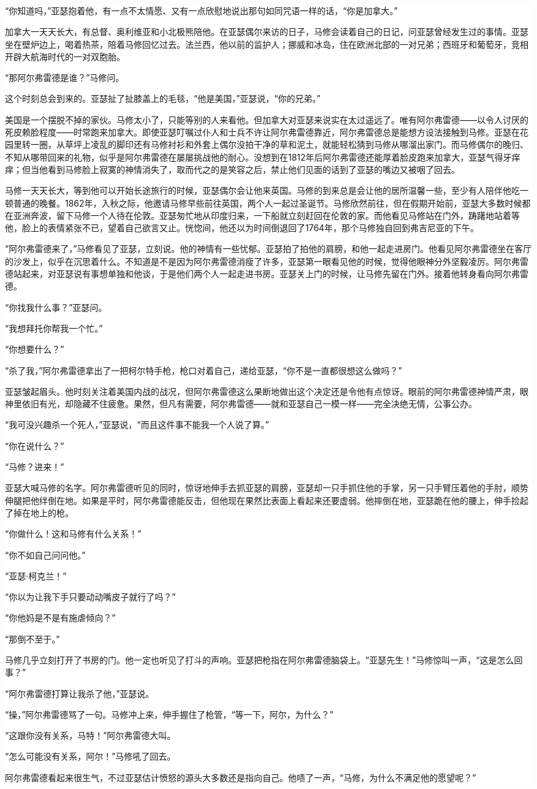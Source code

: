 “你知道吗，”亚瑟抱着他，有一点不太情愿、又有一点欣慰地说出那句如同咒语一样的话，“你是加拿大。”

加拿大一天天长大，有总督、奥利维亚和小北极熊陪他。在亚瑟偶尔来访的日子，马修会读着自己的日记，问亚瑟曾经发生过的事情。亚瑟坐在壁炉边上，喝着热茶，陪着马修回忆过去。法兰西，他以前的监护人；挪威和冰岛，住在欧洲北部的一对兄弟；西班牙和葡萄牙，竞相开辟大航海时代的一对双胞胎。

“那阿尔弗雷德是谁？”马修问。

这个时刻总会到来的。亚瑟扯了扯膝盖上的毛毯，“他是美国，”亚瑟说，“你的兄弟。”

美国是一个摆脱不掉的家伙。马修太小了，只能等别的人来看他。但加拿大对亚瑟来说实在太过遥远了。唯有阿尔弗雷德——以令人讨厌的死皮赖脸程度——时常跑来加拿大。即使亚瑟叮嘱过仆人和士兵不许让阿尔弗雷德靠近，阿尔弗雷德总是能想方设法接触到马修。亚瑟在花园里转一圈，从草坪上凌乱的脚印还有马修衬衫和外套上偶尔没拍干净的草和泥土，就能轻松猜到马修从哪溜出家门。而马修偶尔的晚归、不知从哪带回来的礼物，似乎是阿尔弗雷德在屡屡挑战他的耐心。没想到在1812年后阿尔弗雷德还能厚着脸皮跑来加拿大，亚瑟气得牙痒痒；但当他看到马修脸上寂寞的神情消失了，取而代之的是笑容之后，禁止他们见面的话到了亚瑟的嘴边又被咽了回去。

马修一天天长大，等到他可以开始长途旅行的时候，亚瑟偶尔会让他来英国。马修的到来总是会让他的居所温馨一些，至少有人陪伴他吃一顿普通的晚餐。1862年，入秋之际，他邀请马修早些前往英国，两个人一起过圣诞节。马修欣然前往，但在假期开始前，亚瑟大多数时候都在亚洲奔波，留下马修一个人待在伦敦。亚瑟匆忙地从印度归来，一下船就立刻赶回在伦敦的家。而他看见马修站在门外，踌躇地站着等他，脸上的表情紧张不已，望着自己欲言又止。恍惚间，他还以为时间倒退回了1764年，那个马修独自回到弗吉尼亚的下午。

“阿尔弗雷德来了，”马修看见了亚瑟，立刻说。他的神情有一些忧郁。亚瑟拍了拍他的肩膀，和他一起走进房门。他看见阿尔弗雷德坐在客厅的沙发上，似乎在沉思着什么。不知道是不是因为阿尔弗雷德消瘦了许多，亚瑟第一眼看见他的时候，觉得他眼神分外坚毅凌厉。阿尔弗雷德站起来，对亚瑟说有事想单独和他谈，于是他们两个人一起走进书房。亚瑟关上门的时候，让马修先留在门外。接着他转身看向阿尔弗雷德。

“你找我什么事？”亚瑟问。

“我想拜托你帮我一个忙。”

“你想要什么？”

“杀了我，”阿尔弗雷德拿出了一把柯尔特手枪，枪口对着自己，递给亚瑟，“你不是一直都很想这么做吗？”

亚瑟皱起眉头。他时刻关注着美国内战的战况，但阿尔弗雷德这么果断地做出这个决定还是令他有点惊讶。眼前的阿尔弗雷德神情严肃，眼神里依旧有光，却隐藏不住疲惫。果然，但凡有需要，阿尔弗雷德——就和亚瑟自己一模一样——完全决绝无情，公事公办。

“我可没兴趣杀一个死人，”亚瑟说，“而且这件事不能我一个人说了算。”

“你在说什么？”

“马修？进来！”

亚瑟大喊马修的名字。阿尔弗雷德听见的同时，惊讶地伸手去抓亚瑟的肩膀，亚瑟却一只手抓住他的手掌，另一只手臂压着他的手肘，顺势伸腿把他绊倒在地。如果是平时，阿尔弗雷德能反击，但他现在果然比表面上看起来还要虚弱。他摔倒在地，亚瑟跪在他的腰上，伸手捡起了掉在地上的枪。

“你做什么！这和马修有什么关系！”

“你不如自己问问他。”

“亚瑟·柯克兰！”

“你以为让我下手只要动动嘴皮子就行了吗？”

“你他妈是不是有施虐倾向？”

“那倒不至于。”

马修几乎立刻打开了书房的门。他一定也听见了打斗的声响。亚瑟把枪指在阿尔弗雷德脑袋上。“亚瑟先生！”马修惊叫一声，“这是怎么回事？”

“阿尔弗雷德打算让我杀了他，”亚瑟说。

“操，”阿尔弗雷德骂了一句。马修冲上来，伸手握住了枪管，“等一下，阿尔，为什么？”

“这跟你没有关系，马特！”阿尔弗雷德大叫。

“怎么可能没有关系，阿尔！”马修吼了回去。

阿尔弗雷德看起来很生气，不过亚瑟估计愤怒的源头大多数还是指向自己。他啧了一声，“马修，为什么不满足他的愿望呢？”
